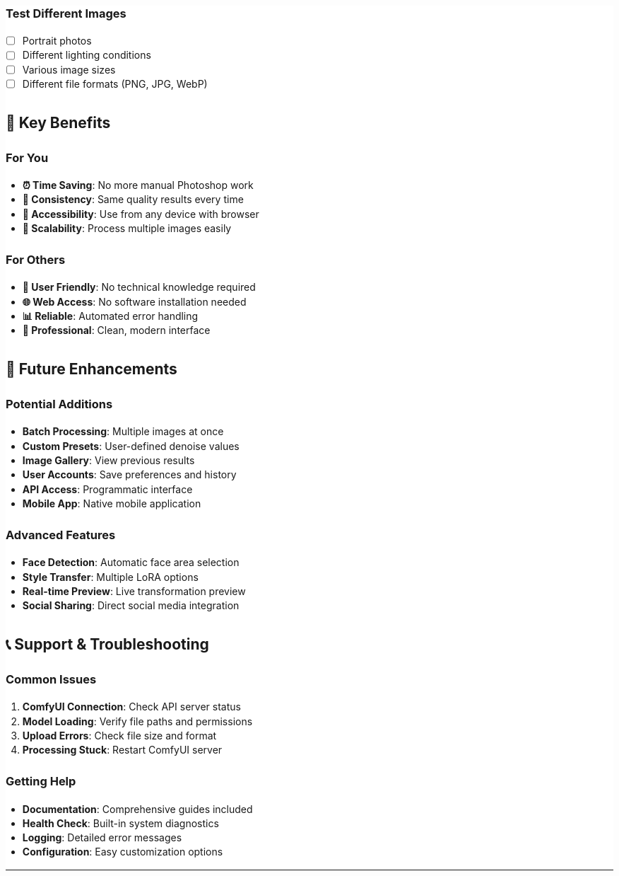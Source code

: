 ### Test Different Images
- [ ] Portrait photos
- [ ] Different lighting conditions
- [ ] Various image sizes
- [ ] Different file formats (PNG, JPG, WebP)

## 🎯 Key Benefits

### For You
- **⏰ Time Saving**: No more manual Photoshop work
- **🎯 Consistency**: Same quality results every time
- **📱 Accessibility**: Use from any device with browser
- **🔄 Scalability**: Process multiple images easily

### For Others
- **👥 User Friendly**: No technical knowledge required
- **🌐 Web Access**: No software installation needed
- **📊 Reliable**: Automated error handling
- **🎨 Professional**: Clean, modern interface

## 🔮 Future Enhancements

### Potential Additions
- **Batch Processing**: Multiple images at once
- **Custom Presets**: User-defined denoise values
- **Image Gallery**: View previous results
- **User Accounts**: Save preferences and history
- **API Access**: Programmatic interface
- **Mobile App**: Native mobile application

### Advanced Features
- **Face Detection**: Automatic face area selection
- **Style Transfer**: Multiple LoRA options
- **Real-time Preview**: Live transformation preview
- **Social Sharing**: Direct social media integration

## 📞 Support & Troubleshooting

### Common Issues
1. **ComfyUI Connection**: Check API server status
2. **Model Loading**: Verify file paths and permissions
3. **Upload Errors**: Check file size and format
4. **Processing Stuck**: Restart ComfyUI server

### Getting Help
- **Documentation**: Comprehensive guides included
- **Health Check**: Built-in system diagnostics
- **Logging**: Detailed error messages
- **Configuration**: Easy customization options

---